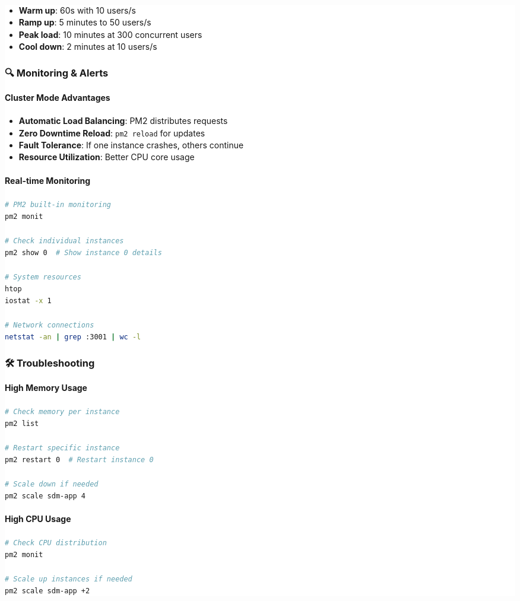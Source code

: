 - **Warm up**: 60s with 10 users/s
- **Ramp up**: 5 minutes to 50 users/s
- **Peak load**: 10 minutes at 300 concurrent users
- **Cool down**: 2 minutes at 10 users/s

### 🔍 Monitoring & Alerts

#### Cluster Mode Advantages

- **Automatic Load Balancing**: PM2 distributes requests
- **Zero Downtime Reload**: `pm2 reload` for updates
- **Fault Tolerance**: If one instance crashes, others continue
- **Resource Utilization**: Better CPU core usage

#### Real-time Monitoring

```bash
# PM2 built-in monitoring
pm2 monit

# Check individual instances
pm2 show 0  # Show instance 0 details

# System resources
htop
iostat -x 1

# Network connections
netstat -an | grep :3001 | wc -l
```

### 🛠️ Troubleshooting

#### High Memory Usage

```bash
# Check memory per instance
pm2 list

# Restart specific instance
pm2 restart 0  # Restart instance 0

# Scale down if needed
pm2 scale sdm-app 4
```

#### High CPU Usage

```bash
# Check CPU distribution
pm2 monit

# Scale up instances if needed
pm2 scale sdm-app +2
```
